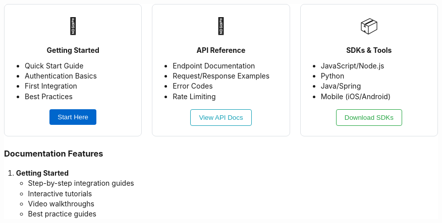 <div style="display: grid; grid-template-columns: 1fr 1fr 1fr; gap: 20px; margin-top: 20px;">
<div style="background: white; border: 1px solid #dee2e6; border-radius: 8px; padding: 20px;">
<div style="text-align: center; margin-bottom: 15px; font-size: 32px;">🚀</div>
<h4 style="margin: 0 0 10px 0; text-align: center;">Getting Started</h4>
<ul style="margin: 0; padding-left: 20px; font-size: 14px;">
<li>Quick Start Guide</li>
<li>Authentication Basics</li>
<li>First Integration</li>
<li>Best Practices</li>
</ul>
<div style="text-align: center; margin-top: 15px;">
<button style="padding: 8px 16px; background: #0066cc; color: white; border: none; border-radius: 4px;">Start Here</button>
</div>
</div>

<div style="background: white; border: 1px solid #dee2e6; border-radius: 8px; padding: 20px;">
<div style="text-align: center; margin-bottom: 15px; font-size: 32px;">📖</div>
<h4 style="margin: 0 0 10px 0; text-align: center;">API Reference</h4>
<ul style="margin: 0; padding-left: 20px; font-size: 14px;">
<li>Endpoint Documentation</li>
<li>Request/Response Examples</li>
<li>Error Codes</li>
<li>Rate Limiting</li>
</ul>
<div style="text-align: center; margin-top: 15px;">
<button style="padding: 8px 16px; border: 1px solid #17a2b8; border-radius: 4px; background: white; color: #17a2b8;">View API Docs</button>
</div>
</div>

<div style="background: white; border: 1px solid #dee2e6; border-radius: 8px; padding: 20px;">
<div style="text-align: center; margin-bottom: 15px; font-size: 32px;">📦</div>
<h4 style="margin: 0 0 10px 0; text-align: center;">SDKs & Tools</h4>
<ul style="margin: 0; padding-left: 20px; font-size: 14px;">
<li>JavaScript/Node.js</li>
<li>Python</li>
<li>Java/Spring</li>
<li>Mobile (iOS/Android)</li>
</ul>
<div style="text-align: center; margin-top: 15px;">
<button style="padding: 8px 16px; border: 1px solid #28a745; border-radius: 4px; background: white; color: #28a745;">Download SDKs</button>
</div>
</div>
</div>
</div>

### Documentation Features
1. **Getting Started**
   - Step-by-step integration guides
   - Interactive tutorials
   - Video walkthroughs
   - Best practice guides
